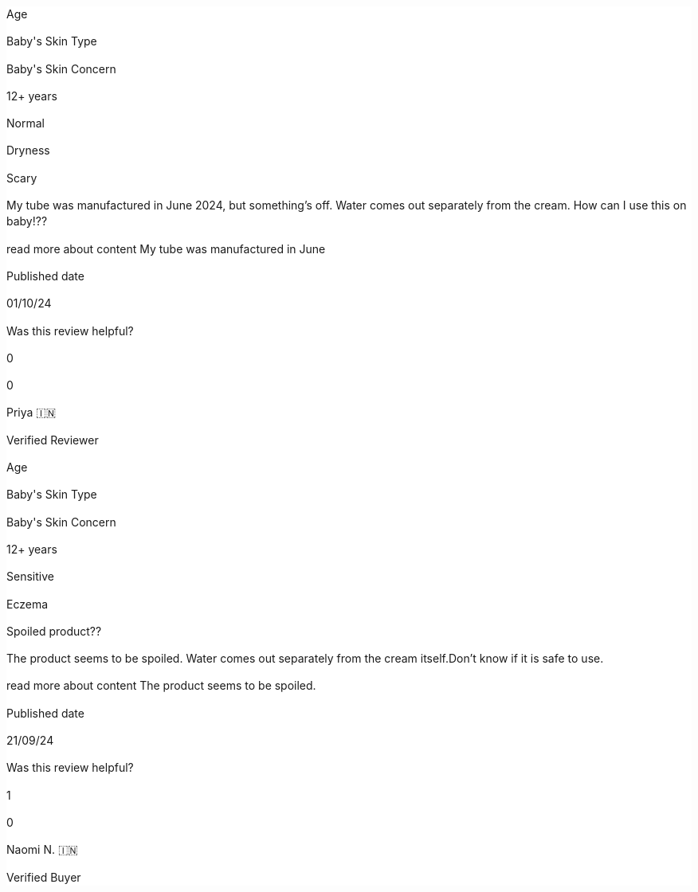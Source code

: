 Age

Baby's Skin Type

Baby's Skin Concern

12+ years

Normal

Dryness

Scary

My tube was manufactured in June 2024, but something’s off. Water comes out separately from the cream. How can I use this on baby!??

read more about content My tube was manufactured in June

Published date

01/10/24

Was this review helpful?

0

0

Priya 🇮🇳

Verified Reviewer

Age

Baby's Skin Type

Baby's Skin Concern

12+ years

Sensitive

Eczema

Spoiled product??

The product seems to be spoiled. Water comes out separately from the cream itself.Don’t know if it is safe to use.

read more about content The product seems to be spoiled.

Published date

21/09/24

Was this review helpful?

1

0

Naomi N. 🇮🇳

Verified Buyer
